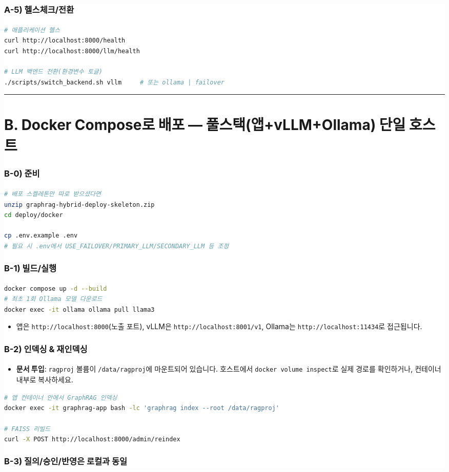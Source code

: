 ### A-5) 헬스체크/전환

```bash
# 애플리케이션 헬스
curl http://localhost:8000/health
curl http://localhost:8000/llm/health

# LLM 백엔드 전환(환경변수 토글)
./scripts/switch_backend.sh vllm     # 또는 ollama | failover
```

---

# B. Docker Compose로 배포 — 풀스택(앱+vLLM+Ollama) 단일 호스트

### B-0) 준비

```bash
# 배포 스켈레톤만 따로 받으셨다면
unzip graphrag-hybrid-deploy-skeleton.zip
cd deploy/docker

cp .env.example .env
# 필요 시 .env에서 USE_FAILOVER/PRIMARY_LLM/SECONDARY_LLM 등 조정
```

### B-1) 빌드/실행

```bash
docker compose up -d --build
# 최초 1회 Ollama 모델 다운로드
docker exec -it ollama ollama pull llama3
```

* 앱은 `http://localhost:8000`(노출 포트),
  vLLM은 `http://localhost:8001/v1`,
  Ollama는 `http://localhost:11434`로 접근됩니다.

### B-2) 인덱싱 & 재인덱싱

* **문서 투입**: `ragproj` 볼륨이 `/data/ragproj`에 마운트되어 있습니다.
  호스트에서 `docker volume inspect`로 실제 경로를 확인하거나, 컨테이너 내부로 복사하세요.

```bash
# 앱 컨테이너 안에서 GraphRAG 인덱싱
docker exec -it graphrag-app bash -lc 'graphrag index --root /data/ragproj'

# FAISS 리빌드
curl -X POST http://localhost:8000/admin/reindex
```

### B-3) 질의/승인/반영은 로컬과 동일
